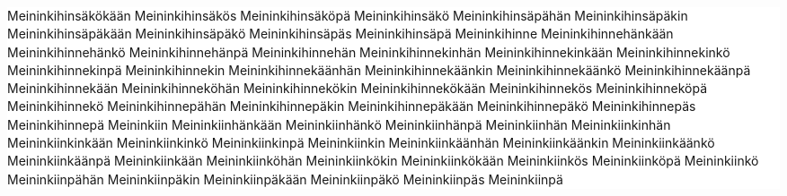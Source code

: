 Meininkihinsäkökään
Meininkihinsäkös
Meininkihinsäköpä
Meininkihinsäkö
Meininkihinsäpähän
Meininkihinsäpäkin
Meininkihinsäpäkään
Meininkihinsäpäkö
Meininkihinsäpäs
Meininkihinsäpä
Meininkihinne
Meininkihinnehänkään
Meininkihinnehänkö
Meininkihinnehänpä
Meininkihinnehän
Meininkihinnekinhän
Meininkihinnekinkään
Meininkihinnekinkö
Meininkihinnekinpä
Meininkihinnekin
Meininkihinnekäänhän
Meininkihinnekäänkin
Meininkihinnekäänkö
Meininkihinnekäänpä
Meininkihinnekään
Meininkihinneköhän
Meininkihinnekökin
Meininkihinnekökään
Meininkihinnekös
Meininkihinneköpä
Meininkihinnekö
Meininkihinnepähän
Meininkihinnepäkin
Meininkihinnepäkään
Meininkihinnepäkö
Meininkihinnepäs
Meininkihinnepä
Meininkiin
Meininkiinhänkään
Meininkiinhänkö
Meininkiinhänpä
Meininkiinhän
Meininkiinkinhän
Meininkiinkinkään
Meininkiinkinkö
Meininkiinkinpä
Meininkiinkin
Meininkiinkäänhän
Meininkiinkäänkin
Meininkiinkäänkö
Meininkiinkäänpä
Meininkiinkään
Meininkiinköhän
Meininkiinkökin
Meininkiinkökään
Meininkiinkös
Meininkiinköpä
Meininkiinkö
Meininkiinpähän
Meininkiinpäkin
Meininkiinpäkään
Meininkiinpäkö
Meininkiinpäs
Meininkiinpä